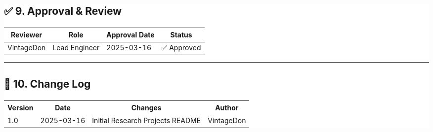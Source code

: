 
## ✅ **9. Approval & Review**

| **Reviewer** | **Role** | **Approval Date** | **Status** |
|-------------|---------|------------------|------------|
| VintageDon | Lead Engineer | 2025-03-16 | ✅ Approved |

---

## 📜 **10. Change Log**

| **Version** | **Date** | **Changes** | **Author** |
|------------|---------|-------------|------------|
| 1.0 | 2025-03-16 | Initial Research Projects README | VintageDon |
